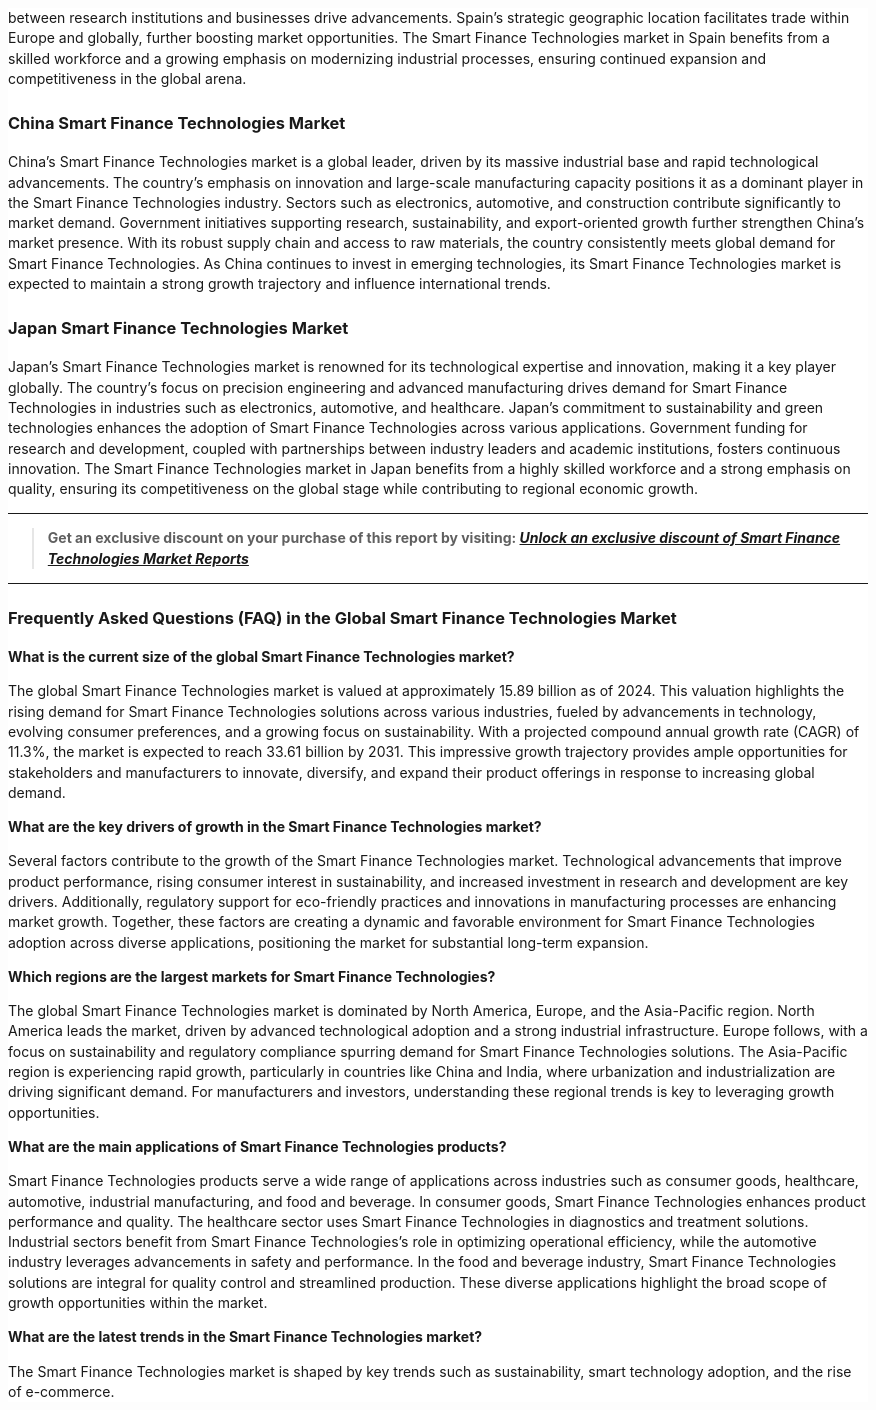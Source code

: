 between research institutions and businesses drive advancements. Spain&rsquo;s strategic geographic location facilitates trade within Europe and globally, further boosting market opportunities. The Smart Finance Technologies market in Spain benefits from a skilled workforce and a growing emphasis on modernizing industrial processes, ensuring continued expansion and competitiveness in the global arena.</p><h3>China Smart Finance Technologies Market</h3><p>China&rsquo;s Smart Finance Technologies market is a global leader, driven by its massive industrial base and rapid technological advancements. The country&rsquo;s emphasis on innovation and large-scale manufacturing capacity positions it as a dominant player in the Smart Finance Technologies industry. Sectors such as electronics, automotive, and construction contribute significantly to market demand. Government initiatives supporting research, sustainability, and export-oriented growth further strengthen China&rsquo;s market presence. With its robust supply chain and access to raw materials, the country consistently meets global demand for Smart Finance Technologies. As China continues to invest in emerging technologies, its Smart Finance Technologies market is expected to maintain a strong growth trajectory and influence international trends.</p><h3>Japan Smart Finance Technologies Market</h3><p>Japan&rsquo;s Smart Finance Technologies market is renowned for its technological expertise and innovation, making it a key player globally. The country&rsquo;s focus on precision engineering and advanced manufacturing drives demand for Smart Finance Technologies in industries such as electronics, automotive, and healthcare. Japan&rsquo;s commitment to sustainability and green technologies enhances the adoption of Smart Finance Technologies across various applications. Government funding for research and development, coupled with partnerships between industry leaders and academic institutions, fosters continuous innovation. The Smart Finance Technologies market in Japan benefits from a highly skilled workforce and a strong emphasis on quality, ensuring its competitiveness on the global stage while contributing to regional economic growth.</p><hr /><blockquote><p><strong>Get an exclusive discount on your purchase of this report by visiting: <em><a href="://marketresearchpulse.com/ask-for-discount/91392?utm_source=Github&amp;utm_medium=0112">Unlock an exclusive discount of Smart Finance Technologies Market Reports</a></em>&nbsp;</strong></p></blockquote><hr /><h3>Frequently Asked Questions (FAQ) in the Global Smart Finance Technologies Market</h3><p><strong>What is the current size of the global Smart Finance Technologies market?</strong></p><p>The global Smart Finance Technologies market is valued at approximately 15.89 billion as of 2024. This valuation highlights the rising demand for Smart Finance Technologies solutions across various industries, fueled by advancements in technology, evolving consumer preferences, and a growing focus on sustainability. With a projected compound annual growth rate (CAGR) of 11.3%, the market is expected to reach 33.61 billion by 2031. This impressive growth trajectory provides ample opportunities for stakeholders and manufacturers to innovate, diversify, and expand their product offerings in response to increasing global demand.</p><p><strong>What are the key drivers of growth in the Smart Finance Technologies market?</strong></p><p>Several factors contribute to the growth of the Smart Finance Technologies market. Technological advancements that improve product performance, rising consumer interest in sustainability, and increased investment in research and development are key drivers. Additionally, regulatory support for eco-friendly practices and innovations in manufacturing processes are enhancing market growth. Together, these factors are creating a dynamic and favorable environment for Smart Finance Technologies adoption across diverse applications, positioning the market for substantial long-term expansion.</p><p><strong>Which regions are the largest markets for Smart Finance Technologies?</strong></p><p>The global Smart Finance Technologies market is dominated by North America, Europe, and the Asia-Pacific region. North America leads the market, driven by advanced technological adoption and a strong industrial infrastructure. Europe follows, with a focus on sustainability and regulatory compliance spurring demand for Smart Finance Technologies solutions. The Asia-Pacific region is experiencing rapid growth, particularly in countries like China and India, where urbanization and industrialization are driving significant demand. For manufacturers and investors, understanding these regional trends is key to leveraging growth opportunities.</p><p><strong>What are the main applications of Smart Finance Technologies products?</strong></p><p>Smart Finance Technologies products serve a wide range of applications across industries such as consumer goods, healthcare, automotive, industrial manufacturing, and food and beverage. In consumer goods, Smart Finance Technologies enhances product performance and quality. The healthcare sector uses Smart Finance Technologies in diagnostics and treatment solutions. Industrial sectors benefit from Smart Finance Technologies&rsquo;s role in optimizing operational efficiency, while the automotive industry leverages advancements in safety and performance. In the food and beverage industry, Smart Finance Technologies solutions are integral for quality control and streamlined production. These diverse applications highlight the broad scope of growth opportunities within the market.</p><p><strong>What are the latest trends in the Smart Finance Technologies market?</strong></p><p>The Smart Finance Technologies market is shaped by key trends such as sustainability, smart technology adoption, and the rise of e-commerce.